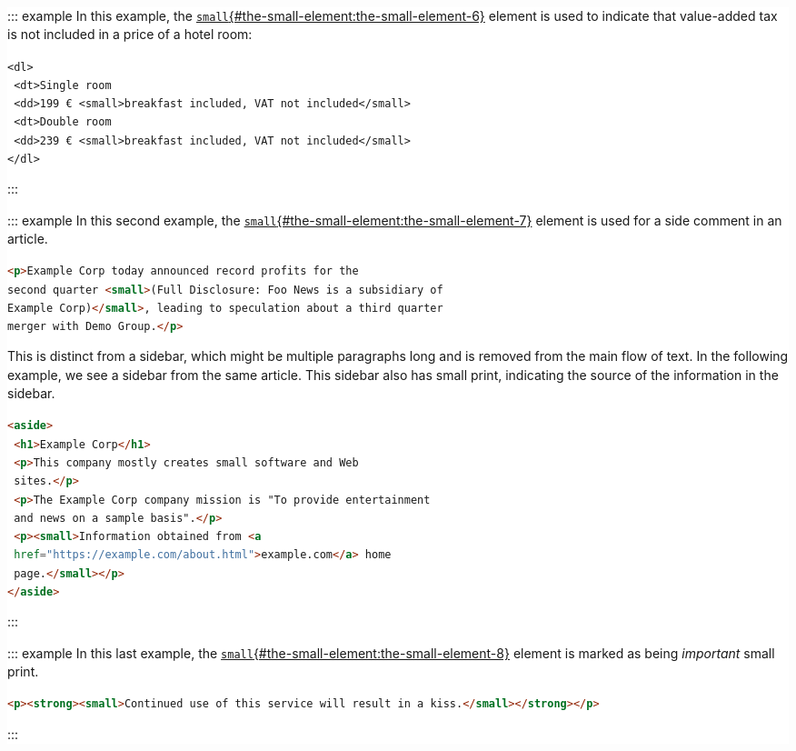::: example
In this example, the
[`small`{#the-small-element:the-small-element-6}](#the-small-element)
element is used to indicate that value-added tax is not included in a
price of a hotel room:

``` example
<dl>
 <dt>Single room
 <dd>199 € <small>breakfast included, VAT not included</small>
 <dt>Double room
 <dd>239 € <small>breakfast included, VAT not included</small>
</dl>
```
:::

::: example
In this second example, the
[`small`{#the-small-element:the-small-element-7}](#the-small-element)
element is used for a side comment in an article.

``` html
<p>Example Corp today announced record profits for the
second quarter <small>(Full Disclosure: Foo News is a subsidiary of
Example Corp)</small>, leading to speculation about a third quarter
merger with Demo Group.</p>
```

This is distinct from a sidebar, which might be multiple paragraphs long
and is removed from the main flow of text. In the following example, we
see a sidebar from the same article. This sidebar also has small print,
indicating the source of the information in the sidebar.

``` html
<aside>
 <h1>Example Corp</h1>
 <p>This company mostly creates small software and Web
 sites.</p>
 <p>The Example Corp company mission is "To provide entertainment
 and news on a sample basis".</p>
 <p><small>Information obtained from <a
 href="https://example.com/about.html">example.com</a> home
 page.</small></p>
</aside>
```
:::

::: example
In this last example, the
[`small`{#the-small-element:the-small-element-8}](#the-small-element)
element is marked as being *important* small print.

``` html
<p><strong><small>Continued use of this service will result in a kiss.</small></strong></p>
```
:::
